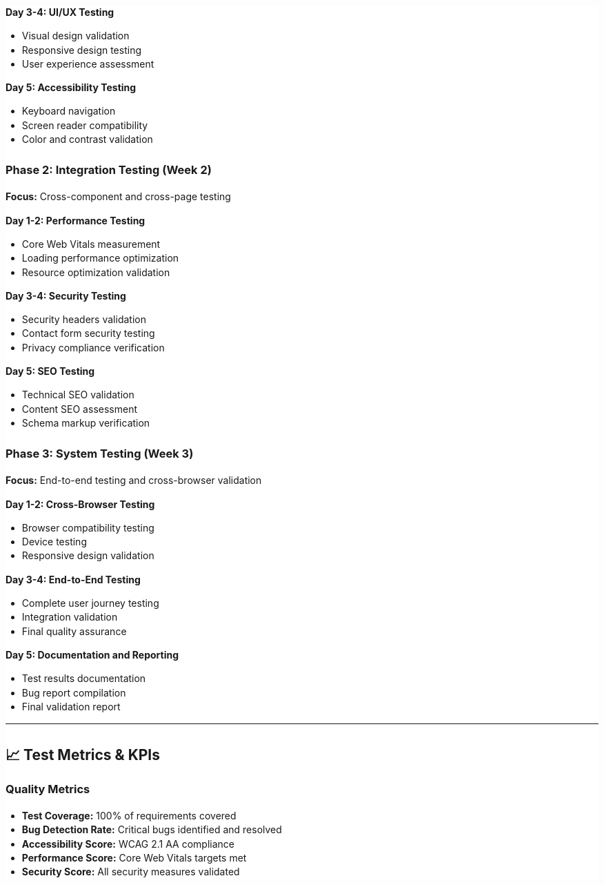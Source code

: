 **Day 3-4: UI/UX Testing**
- Visual design validation
- Responsive design testing
- User experience assessment

**Day 5: Accessibility Testing**
- Keyboard navigation
- Screen reader compatibility
- Color and contrast validation

### Phase 2: Integration Testing (Week 2)
**Focus:** Cross-component and cross-page testing

**Day 1-2: Performance Testing**
- Core Web Vitals measurement
- Loading performance optimization
- Resource optimization validation

**Day 3-4: Security Testing**
- Security headers validation
- Contact form security testing
- Privacy compliance verification

**Day 5: SEO Testing**
- Technical SEO validation
- Content SEO assessment
- Schema markup verification

### Phase 3: System Testing (Week 3)
**Focus:** End-to-end testing and cross-browser validation

**Day 1-2: Cross-Browser Testing**
- Browser compatibility testing
- Device testing
- Responsive design validation

**Day 3-4: End-to-End Testing**
- Complete user journey testing
- Integration validation
- Final quality assurance

**Day 5: Documentation and Reporting**
- Test results documentation
- Bug report compilation
- Final validation report

---

## 📈 Test Metrics & KPIs

### Quality Metrics
- **Test Coverage:** 100% of requirements covered
- **Bug Detection Rate:** Critical bugs identified and resolved
- **Accessibility Score:** WCAG 2.1 AA compliance
- **Performance Score:** Core Web Vitals targets met
- **Security Score:** All security measures validated
